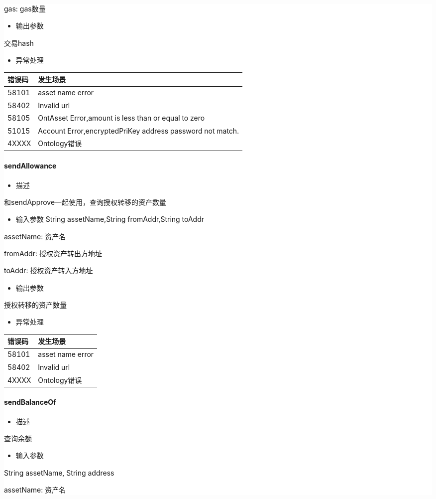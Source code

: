 gas: gas数量

* 输出参数

交易hash

* 异常处理

|   错误码 |  发生场景        |                              
|:--------| :------                                               
|58101    | asset name error |
|58402    | Invalid url|   
|58105    |OntAsset Error,amount is less than or equal to zero|   
|51015    |Account Error,encryptedPriKey address password not match.|
|4XXXX    | Ontology错误|

#### sendAllowance

* 描述

和sendApprove一起使用，查询授权转移的资产数量

* 输入参数
String assetName,String fromAddr,String toAddr

assetName: 资产名

fromAddr: 授权资产转出方地址

toAddr: 授权资产转入方地址

* 输出参数

授权转移的资产数量

* 异常处理

|   错误码 |  发生场景        |                              
|:--------| :------                                               
|58101    | asset name error |
|58402    | Invalid url|   
|4XXXX    | Ontology错误|

#### sendBalanceOf

* 描述

查询余额

* 输入参数

String assetName, String address

assetName: 资产名
